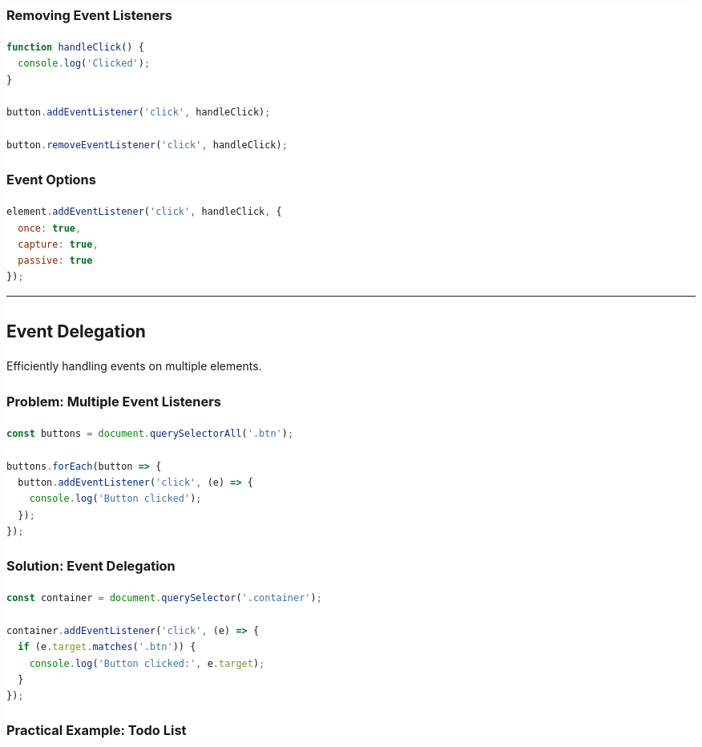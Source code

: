 ### Removing Event Listeners

```javascript
function handleClick() {
  console.log('Clicked');
}

button.addEventListener('click', handleClick);

button.removeEventListener('click', handleClick);
```

### Event Options

```javascript
element.addEventListener('click', handleClick, {
  once: true,
  capture: true,
  passive: true
});
```

---

## Event Delegation

Efficiently handling events on multiple elements.

### Problem: Multiple Event Listeners

```javascript
const buttons = document.querySelectorAll('.btn');

buttons.forEach(button => {
  button.addEventListener('click', (e) => {
    console.log('Button clicked');
  });
});
```

### Solution: Event Delegation

```javascript
const container = document.querySelector('.container');

container.addEventListener('click', (e) => {
  if (e.target.matches('.btn')) {
    console.log('Button clicked:', e.target);
  }
});
```

### Practical Example: Todo List

